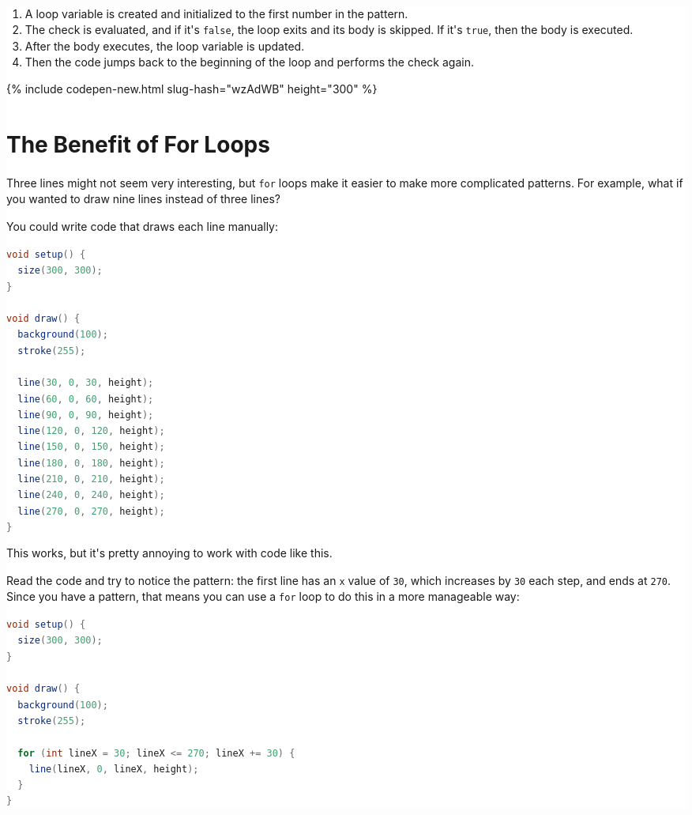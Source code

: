 1. A loop variable is created and initialized to the first number in the pattern.
2. The check is evaluated, and if it's `false`, the loop exits and its body is skipped. If it's `true`, then the body is executed.
3. After the body executes, the loop variable is updated.
4. Then the code jumps back to the beginning of the loop and performs the check again.

{% include codepen-new.html slug-hash="wzAdWB" height="300" %}

# The Benefit of For Loops

Three lines might not seem very interesting, but `for` loops make it easier to make more complicated patterns. For example, what if you wanted to draw nine lines instead of three lines?

You could write code that draws each line manually:

```java
void setup() {
  size(300, 300);
}

void draw() {
  background(100);
  stroke(255);

  line(30, 0, 30, height);
  line(60, 0, 60, height);
  line(90, 0, 90, height);
  line(120, 0, 120, height);
  line(150, 0, 150, height);
  line(180, 0, 180, height);
  line(210, 0, 210, height);
  line(240, 0, 240, height);
  line(270, 0, 270, height);
}
```

This works, but it's pretty annoying to work with code like this.

Read the code and try to notice the pattern: the first line has an  `x` value of `30`, which increases by `30` each step, and ends at `270`. Since you have a pattern, that means you can use a `for` loop to do this in a more manageable way:

```java
void setup() {
  size(300, 300);
}

void draw() {
  background(100);
  stroke(255);

  for (int lineX = 30; lineX <= 270; lineX += 30) {
    line(lineX, 0, lineX, height);
  }
}
```
